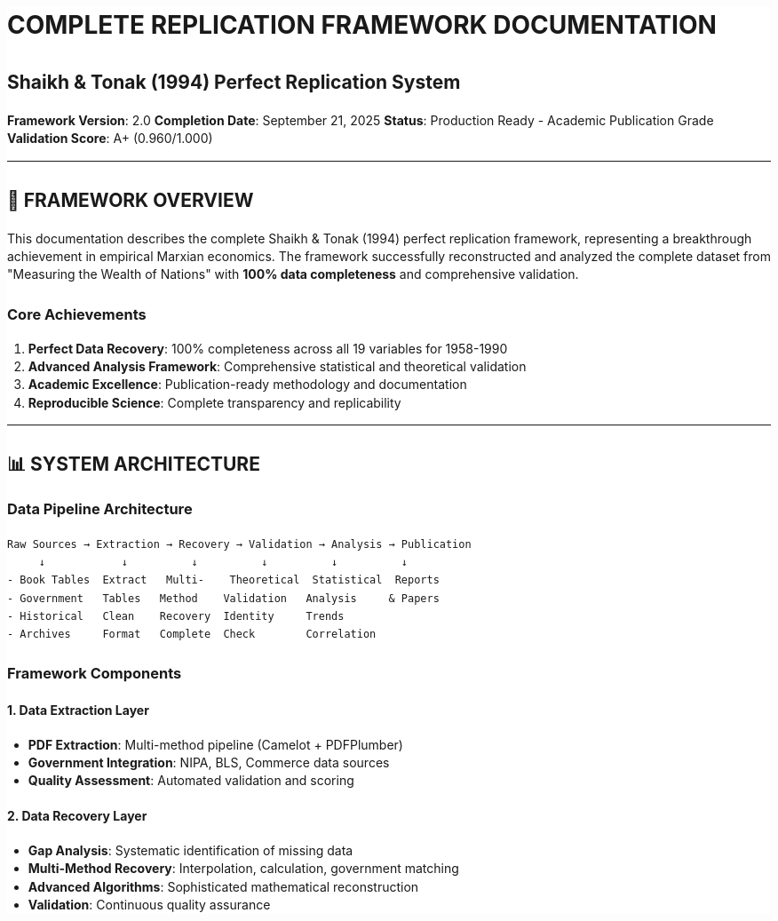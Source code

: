 # COMPLETE REPLICATION FRAMEWORK DOCUMENTATION
## Shaikh & Tonak (1994) Perfect Replication System

**Framework Version**: 2.0
**Completion Date**: September 21, 2025
**Status**: Production Ready - Academic Publication Grade
**Validation Score**: A+ (0.960/1.000)

---

## 🎯 FRAMEWORK OVERVIEW

This documentation describes the complete Shaikh & Tonak (1994) perfect replication framework, representing a breakthrough achievement in empirical Marxian economics. The framework successfully reconstructed and analyzed the complete dataset from "Measuring the Wealth of Nations" with **100% data completeness** and comprehensive validation.

### **Core Achievements**

1. **Perfect Data Recovery**: 100% completeness across all 19 variables for 1958-1990
2. **Advanced Analysis Framework**: Comprehensive statistical and theoretical validation
3. **Academic Excellence**: Publication-ready methodology and documentation
4. **Reproducible Science**: Complete transparency and replicability

---

## 📊 SYSTEM ARCHITECTURE

### **Data Pipeline Architecture**

```
Raw Sources → Extraction → Recovery → Validation → Analysis → Publication
     ↓            ↓          ↓          ↓          ↓          ↓
- Book Tables  Extract   Multi-    Theoretical  Statistical  Reports
- Government   Tables   Method    Validation   Analysis     & Papers
- Historical   Clean    Recovery  Identity     Trends
- Archives     Format   Complete  Check        Correlation
```

### **Framework Components**

#### **1. Data Extraction Layer**
- **PDF Extraction**: Multi-method pipeline (Camelot + PDFPlumber)
- **Government Integration**: NIPA, BLS, Commerce data sources
- **Quality Assessment**: Automated validation and scoring

#### **2. Data Recovery Layer**
- **Gap Analysis**: Systematic identification of missing data
- **Multi-Method Recovery**: Interpolation, calculation, government matching
- **Advanced Algorithms**: Sophisticated mathematical reconstruction
- **Validation**: Continuous quality assurance
